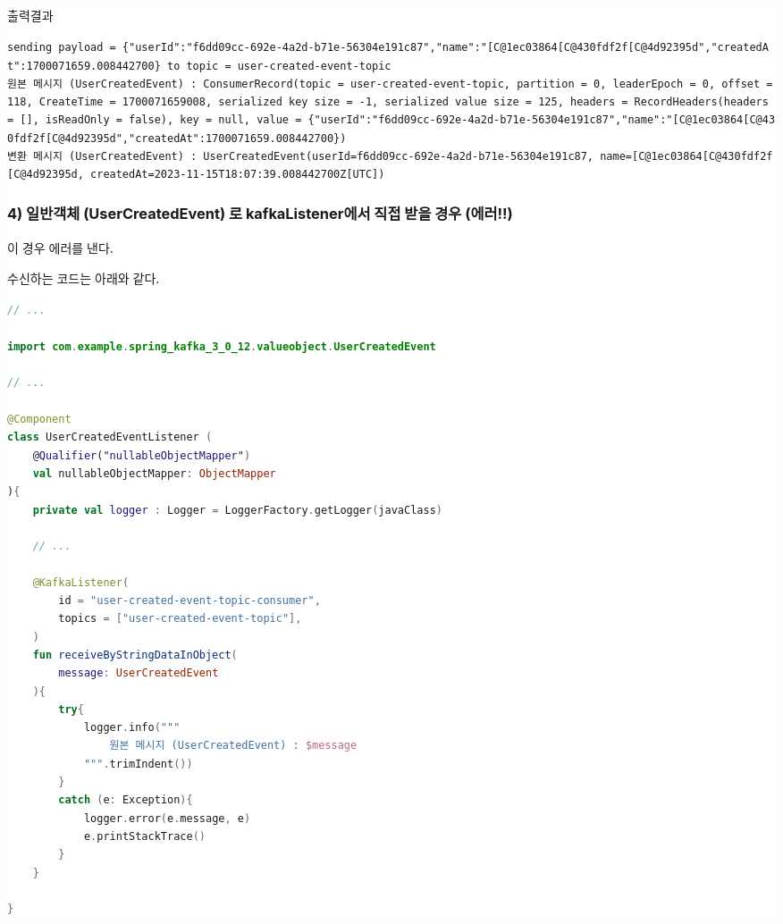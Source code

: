 

출력결과

```plain
sending payload = {"userId":"f6dd09cc-692e-4a2d-b71e-56304e191c87","name":"[C@1ec03864[C@430fdf2f[C@4d92395d","createdAt":1700071659.008442700} to topic = user-created-event-topic
원본 메시지 (UserCreatedEvent) : ConsumerRecord(topic = user-created-event-topic, partition = 0, leaderEpoch = 0, offset = 118, CreateTime = 1700071659008, serialized key size = -1, serialized value size = 125, headers = RecordHeaders(headers = [], isReadOnly = false), key = null, value = {"userId":"f6dd09cc-692e-4a2d-b71e-56304e191c87","name":"[C@1ec03864[C@430fdf2f[C@4d92395d","createdAt":1700071659.008442700})
변환 메시지 (UserCreatedEvent) : UserCreatedEvent(userId=f6dd09cc-692e-4a2d-b71e-56304e191c87, name=[C@1ec03864[C@430fdf2f[C@4d92395d, createdAt=2023-11-15T18:07:39.008442700Z[UTC])
```



### 4) 일반객체 (UserCreatedEvent) 로 kafkaListener에서 직접 받을 경우 (에러!!)

이 경우 에러를 낸다. 

수신하는 코드는 아래와 같다.

```kotlin
// ...

import com.example.spring_kafka_3_0_12.valueobject.UserCreatedEvent

// ...

@Component
class UserCreatedEventListener (
    @Qualifier("nullableObjectMapper")
    val nullableObjectMapper: ObjectMapper
){
    private val logger : Logger = LoggerFactory.getLogger(javaClass)
  
  	// ... 
  
    @KafkaListener(
        id = "user-created-event-topic-consumer",
        topics = ["user-created-event-topic"],
    )
    fun receiveByStringDataInObject(
        message: UserCreatedEvent
    ){
        try{
            logger.info("""
                원본 메시지 (UserCreatedEvent) : $message
            """.trimIndent())
        }
        catch (e: Exception){
            logger.error(e.message, e)
            e.printStackTrace()
        }
    }

}
```
